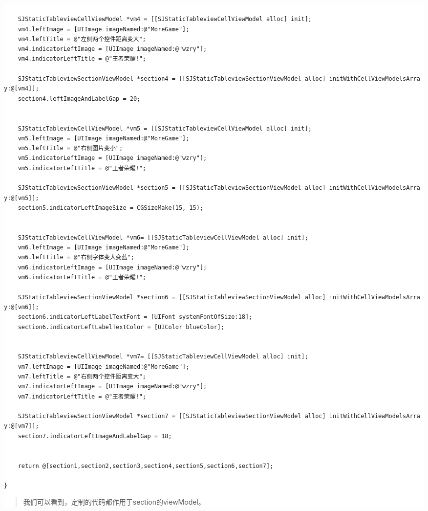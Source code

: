 ```objc
    
    SJStaticTableviewCellViewModel *vm4 = [[SJStaticTableviewCellViewModel alloc] init];
    vm4.leftImage = [UIImage imageNamed:@"MoreGame"];
    vm4.leftTitle = @"左侧两个控件距离变大";
    vm4.indicatorLeftImage = [UIImage imageNamed:@"wzry"];
    vm4.indicatorLeftTitle = @"王者荣耀!";
    
    SJStaticTableviewSectionViewModel *section4 = [[SJStaticTableviewSectionViewModel alloc] initWithCellViewModelsArray:@[vm4]];
    section4.leftImageAndLabelGap = 20;
    
    
    SJStaticTableviewCellViewModel *vm5 = [[SJStaticTableviewCellViewModel alloc] init];
    vm5.leftImage = [UIImage imageNamed:@"MoreGame"];
    vm5.leftTitle = @"右侧图片变小";
    vm5.indicatorLeftImage = [UIImage imageNamed:@"wzry"];
    vm5.indicatorLeftTitle = @"王者荣耀!";
    
    SJStaticTableviewSectionViewModel *section5 = [[SJStaticTableviewSectionViewModel alloc] initWithCellViewModelsArray:@[vm5]];
    section5.indicatorLeftImageSize = CGSizeMake(15, 15);
    
    
    SJStaticTableviewCellViewModel *vm6= [[SJStaticTableviewCellViewModel alloc] init];
    vm6.leftImage = [UIImage imageNamed:@"MoreGame"];
    vm6.leftTitle = @"右侧字体变大变蓝";
    vm6.indicatorLeftImage = [UIImage imageNamed:@"wzry"];
    vm6.indicatorLeftTitle = @"王者荣耀!";
    
    SJStaticTableviewSectionViewModel *section6 = [[SJStaticTableviewSectionViewModel alloc] initWithCellViewModelsArray:@[vm6]];
    section6.indicatorLeftLabelTextFont = [UIFont systemFontOfSize:18];
    section6.indicatorLeftLabelTextColor = [UIColor blueColor];
    
    
    SJStaticTableviewCellViewModel *vm7= [[SJStaticTableviewCellViewModel alloc] init];
    vm7.leftImage = [UIImage imageNamed:@"MoreGame"];
    vm7.leftTitle = @"右侧两个控件距离变大";
    vm7.indicatorLeftImage = [UIImage imageNamed:@"wzry"];
    vm7.indicatorLeftTitle = @"王者荣耀!";
    
    SJStaticTableviewSectionViewModel *section7 = [[SJStaticTableviewSectionViewModel alloc] initWithCellViewModelsArray:@[vm7]];
    section7.indicatorLeftImageAndLabelGap = 18;
    
    
    return @[section1,section2,section3,section4,section5,section6,section7];
    
}
```
>我们可以看到，定制的代码都作用于section的viewModel。
